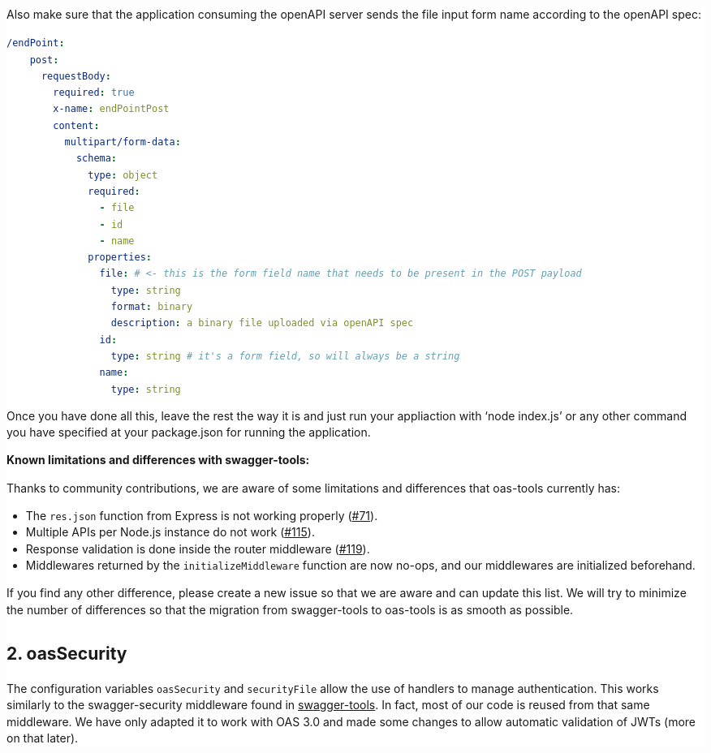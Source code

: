 Also make sure that the application consuming the openAPI server sends the file input form name according to the openAPI spec:
```yaml
/endPoint:
    post:
      requestBody:
        required: true
        x-name: endPointPost
        content:
          multipart/form-data:
            schema:
              type: object
              required:
                - file
                - id
                - name
              properties:
                file: # <- this is the form field name that needs to be present in the POST payload
                  type: string
                  format: binary
                  description: a binary file uploaded via openAPI spec
                id:
                  type: string # it's a form field, so will always be a string
                name:
                  type: string
```


Once you have done all this, leave the rest the way it is and just run your appliaction with ‘node index.js’ or any other command you have specified at your package.json for running the application.

__Known limitations and differences with swagger-tools:__

Thanks to community contributions, we are aware of some limitations and differences that oas-tools currently has:

* The `res.json` function from Express is not working properly ([#71](https://github.com/isa-group/oas-tools/issues/71)).
* Multiple APIs per Node.js instance do not work ([#115](https://github.com/isa-group/oas-tools/issues/115)).
* Response validation is done inside the router middleware ([#119](https://github.com/isa-group/oas-tools/issues/119)).
* Middlewares returned by the `initializeMiddleware` function are now no-ops, and our middlewares are initialized beforehand.

If you find any other difference, please create a new issue so that we are aware and can update this list. We will try to minimize the number of differences so that the migration from swagger-tools to oas-tools is as smooth as possible.

## 2. oasSecurity

The configuration variables `oasSecurity` and `securityFile` allow the use of handlers to manage authentication. This works similarly to the swagger-security middleware found in [swagger-tools](https://github.com/apigee-127/swagger-tools). In fact, most of our code is reused from that same middleware. We have only adapted it to work with OAS 3.0 and made some changes to allow automatic validation of JWTs (more on that later).
